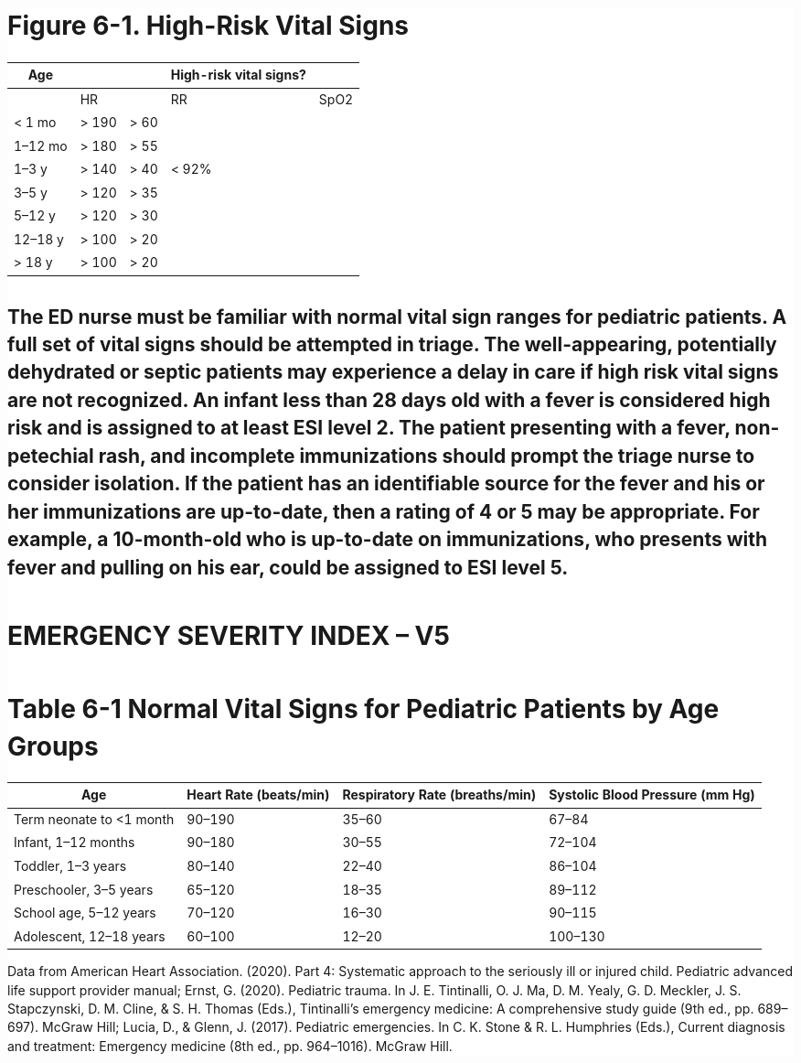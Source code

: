 # Figure 6-1. High-Risk Vital Signs

|Age| | |High-risk vital signs?| |
|---|---|---|---|---|
| |HR| |RR|SpO2|
|< 1 mo|> 190|> 60| | |
|1–12 mo|> 180|> 55| | |
|1–3 y|> 140|> 40|< 92%| |
|3–5 y|> 120|> 35| | |
|5–12 y|> 120|> 30| | |
|12–18 y|> 100|> 20| | |
|> 18 y|> 100|> 20| | |

The ED nurse must be familiar with normal vital sign ranges for pediatric patients. A full set of vital signs should be attempted in triage. The well-appearing, potentially dehydrated or septic patients may experience a delay in care if high risk vital signs are not recognized. An infant less than 28 days old with a fever is considered high risk and is assigned to at least ESI level 2. The patient presenting with a fever, non-petechial rash, and incomplete immunizations should prompt the triage nurse to consider isolation. If the patient has an identifiable source for the fever and his or her immunizations are up-to-date, then a rating of 4 or 5 may be appropriate. For example, a 10-month-old who is up-to-date on immunizations, who presents with fever and pulling on his ear, could be assigned to ESI level 5.
---
# EMERGENCY SEVERITY INDEX – V5

# Table 6-1 Normal Vital Signs for Pediatric Patients by Age Groups

|Age|Heart Rate (beats/min)|Respiratory Rate (breaths/min)|Systolic Blood Pressure (mm Hg)|
|---|---|---|---|
|Term neonate to &lt;1 month|90–190|35–60|67–84|
|Infant, 1–12 months|90–180|30–55|72–104|
|Toddler, 1–3 years|80–140|22–40|86–104|
|Preschooler, 3–5 years|65–120|18–35|89–112|
|School age, 5–12 years|70–120|16–30|90–115|
|Adolescent, 12–18 years|60–100|12–20|100–130|

Data from American Heart Association. (2020). Part 4: Systematic approach to the seriously ill or injured child. Pediatric advanced life support provider manual; Ernst, G. (2020). Pediatric trauma. In J. E. Tintinalli, O. J. Ma, D. M. Yealy, G. D. Meckler, J. S. Stapczynski, D. M. Cline, & S. H. Thomas (Eds.), Tintinalli’s emergency medicine: A comprehensive study guide (9th ed., pp. 689–697). McGraw Hill; Lucia, D., & Glenn, J. (2017). Pediatric emergencies. In C. K. Stone & R. L. Humphries (Eds.), Current diagnosis and treatment: Emergency medicine (8th ed., pp. 964–1016). McGraw Hill.
